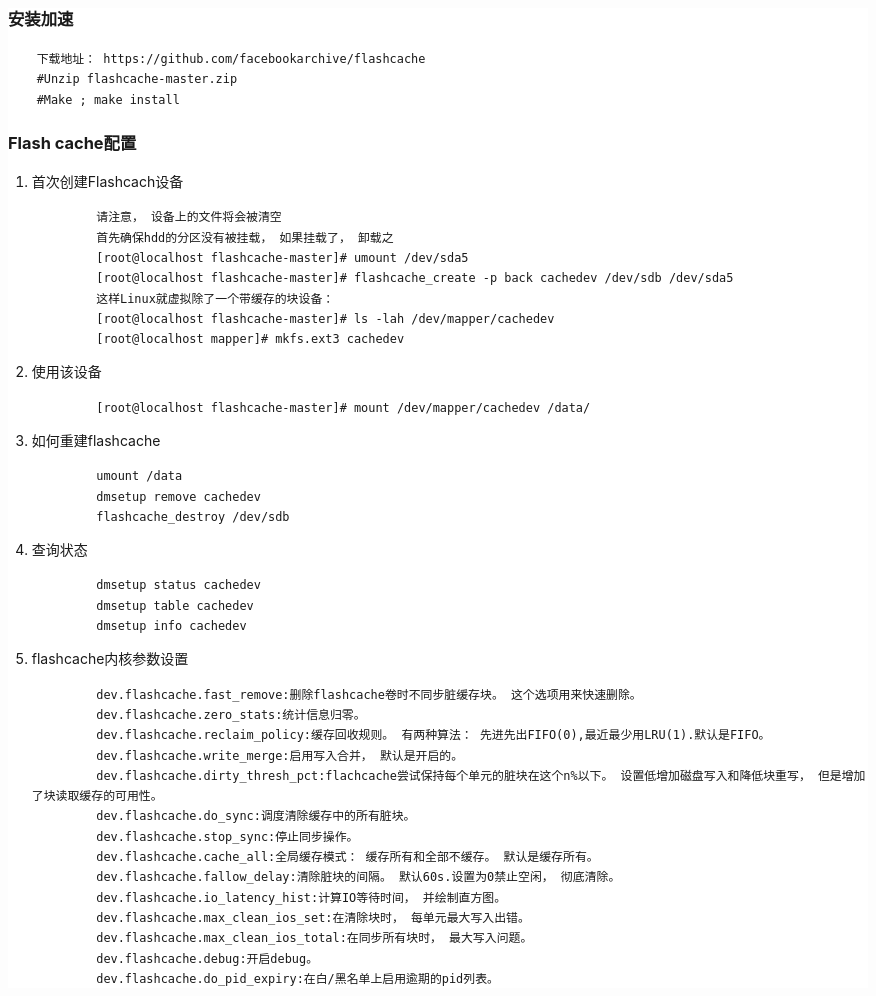 
### 安装加速
        下载地址： https://github.com/facebookarchive/flashcache
        #Unzip flashcache-master.zip
        #Make ; make install
### Flash cache配置
1. 首次创建Flashcach设备

                请注意， 设备上的文件将会被清空
                首先确保hdd的分区没有被挂载， 如果挂载了， 卸载之
                [root@localhost flashcache-master]# umount /dev/sda5
                [root@localhost flashcache-master]# flashcache_create -p back cachedev /dev/sdb /dev/sda5
                这样Linux就虚拟除了一个带缓存的块设备：
                [root@localhost flashcache-master]# ls -lah /dev/mapper/cachedev
                [root@localhost mapper]# mkfs.ext3 cachedev
2. 使用该设备
                
                [root@localhost flashcache-master]# mount /dev/mapper/cachedev /data/
3. 如何重建flashcache

                umount /data
                dmsetup remove cachedev
                flashcache_destroy /dev/sdb
4. 查询状态

                dmsetup status cachedev
                dmsetup table cachedev
                dmsetup info cachedev
5. flashcache内核参数设置

                dev.flashcache.fast_remove:删除flashcache卷时不同步脏缓存块。 这个选项用来快速删除。
                dev.flashcache.zero_stats:统计信息归零。
                dev.flashcache.reclaim_policy:缓存回收规则。 有两种算法： 先进先出FIFO(0),最近最少用LRU(1).默认是FIFO。
                dev.flashcache.write_merge:启用写入合并， 默认是开启的。
                dev.flashcache.dirty_thresh_pct:flachcache尝试保持每个单元的脏块在这个n%以下。 设置低增加磁盘写入和降低块重写， 但是增加了块读取缓存的可用性。
                dev.flashcache.do_sync:调度清除缓存中的所有脏块。
                dev.flashcache.stop_sync:停止同步操作。
                dev.flashcache.cache_all:全局缓存模式： 缓存所有和全部不缓存。 默认是缓存所有。
                dev.flashcache.fallow_delay:清除脏块的间隔。 默认60s.设置为0禁止空闲， 彻底清除。
                dev.flashcache.io_latency_hist:计算IO等待时间， 并绘制直方图。
                dev.flashcache.max_clean_ios_set:在清除块时， 每单元最大写入出错。
                dev.flashcache.max_clean_ios_total:在同步所有块时， 最大写入问题。
                dev.flashcache.debug:开启debug。
                dev.flashcache.do_pid_expiry:在白/黑名单上启用逾期的pid列表。




